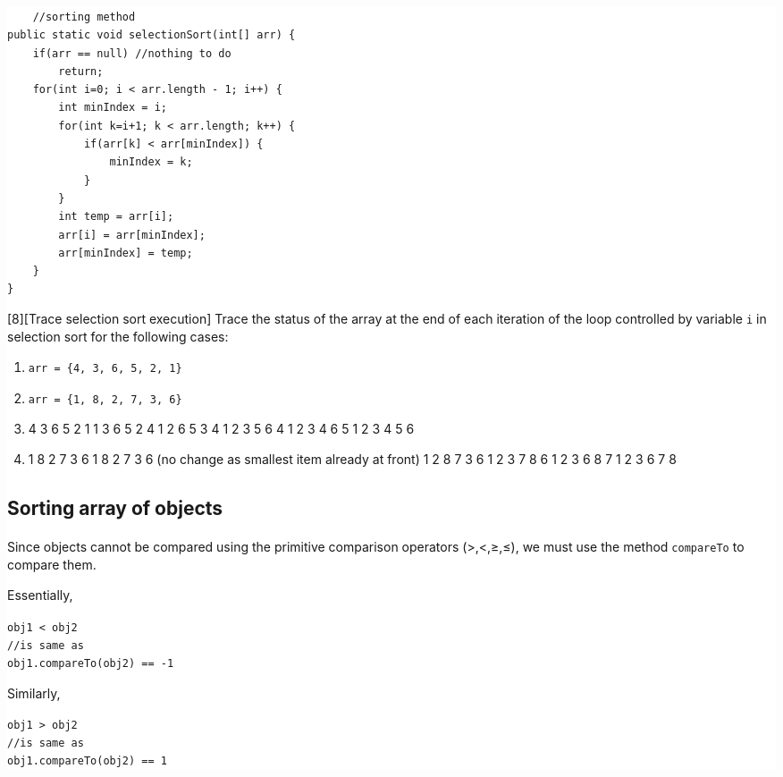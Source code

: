         //sorting method
    public static void selectionSort(int[] arr) {
        if(arr == null) //nothing to do
            return;
        for(int i=0; i < arr.length - 1; i++) {
            int minIndex = i;
            for(int k=i+1; k < arr.length; k++) {
                if(arr[k] < arr[minIndex]) {
                    minIndex = k;
                }
            }
            int temp = arr[i];
            arr[i] = arr[minIndex];
            arr[minIndex] = temp;
        }
    }

[8][Trace selection sort execution] Trace the status of the array at the
end of each iteration of the loop controlled by variable `i` in
selection sort for the following cases:

1.  `arr = {4, 3, 6, 5, 2, 1}`

2.  `arr = {1, 8, 2, 7, 3, 6}`

1.  4 3 6 5 2 1
        1 3 6 5 2 4
        1 2 6 5 3 4
        1 2 3 5 6 4
        1 2 3 4 6 5
        1 2 3 4 5 6 

2.  1 8 2 7 3 6
        1 8 2 7 3 6 (no change as smallest item already at front)
        1 2 8 7 3 6
        1 2 3 7 8 6
        1 2 3 6 8 7
        1 2 3 6 7 8

Sorting array of objects
------------------------

Since objects cannot be compared using the primitive comparison
operators ($>, <, \geq, \leq$), we must use the method `compareTo` to
compare them.

Essentially,

    obj1 < obj2
    //is same as
    obj1.compareTo(obj2) == -1

Similarly,

    obj1 > obj2
    //is same as
    obj1.compareTo(obj2) == 1
